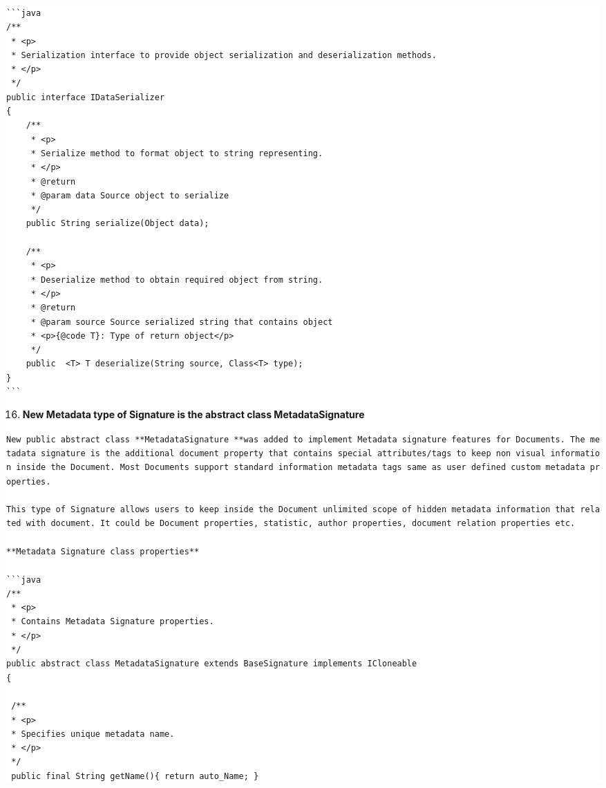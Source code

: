     ```java
    /**
     * <p>
     * Serialization interface to provide object serialization and deserialization methods.
     * </p>
     */
    public interface IDataSerializer
    {
        /**
         * <p>
         * Serialize method to format object to string representing.
         * </p>
         * @return 
         * @param data Source object to serialize
         */
        public String serialize(Object data);
     
        /**
         * <p>
         * Deserialize method to obtain required object from string.
         * </p>
         * @return 
         * @param source Source serialized string that contains object
         * <p>{@code T}: Type of return object</p>
         */
        public  <T> T deserialize(String source, Class<T> type);
    }
    ```
    
16.  **New Metadata type of Signature is the abstract class MetadataSignature**  
    
    New public abstract class **MetadataSignature **was added to implement Metadata signature features for Documents. The metadata signature is the additional document property that contains special attributes/tags to keep non visual information inside the Document. Most Documents support standard information metadata tags same as user defined custom metadata properties.
    
    This type of Signature allows users to keep inside the Document unlimited scope of hidden metadata information that related with document. It could be Document properties, statistic, author properties, document relation properties etc.
    
    **Metadata Signature class properties**
    
    ```java
    /**
     * <p>
     * Contains Metadata Signature properties.
     * </p>
     */
    public abstract class MetadataSignature extends BaseSignature implements ICloneable
    {
        
     /**
     * <p>
     * Specifies unique metadata name.
     * </p>
     */
     public final String getName(){ return auto_Name; }
        